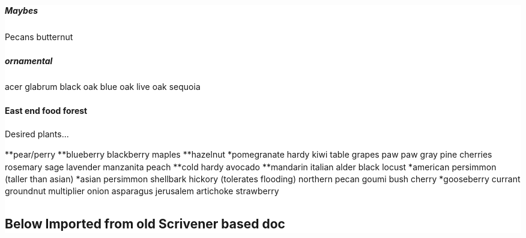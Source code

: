 ##### Maybes

Pecans
butternut

##### ornamental

acer glabrum
black oak
blue oak
live oak
sequoia


#### East end food forest

Desired plants...

**pear/perry
**blueberry
blackberry
maples
**hazelnut
*pomegranate
hardy kiwi
table grapes
paw paw
gray pine
cherries
rosemary
sage
lavender
manzanita
peach
**cold hardy avocado
**mandarin
italian alder
black locust
*american persimmon (taller than asian)
*asian persimmon
shellbark hickory (tolerates flooding)
northern pecan
goumi
bush cherry
*gooseberry
currant
groundnut
multiplier onion
asparagus
jerusalem artichoke
strawberry



## Below Imported from old Scrivener based doc
